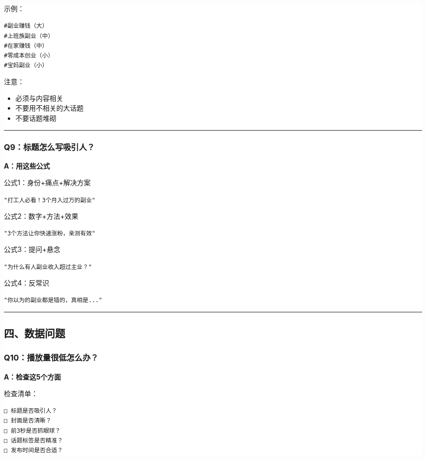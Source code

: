 示例：
```
#副业赚钱（大）
#上班族副业（中）
#在家赚钱（中）
#零成本创业（小）
#宝妈副业（小）
```

注意：
- 必须与内容相关
- 不要用不相关的大话题
- 不要话题堆砌

---

### Q9：标题怎么写吸引人？

**A：用这些公式**

公式1：身份+痛点+解决方案
```
"打工人必看！3个月入过万的副业"
```

公式2：数字+方法+效果
```
"3个方法让你快速涨粉，亲测有效"
```

公式3：提问+悬念
```
"为什么有人副业收入超过主业？"
```

公式4：反常识
```
"你以为的副业都是错的，真相是..."
```

---

## 四、数据问题

### Q10：播放量很低怎么办？

**A：检查这5个方面**

检查清单：
```
□ 标题是否吸引人？
□ 封面是否清晰？
□ 前3秒是否抓眼球？
□ 话题标签是否精准？
□ 发布时间是否合适？
```
